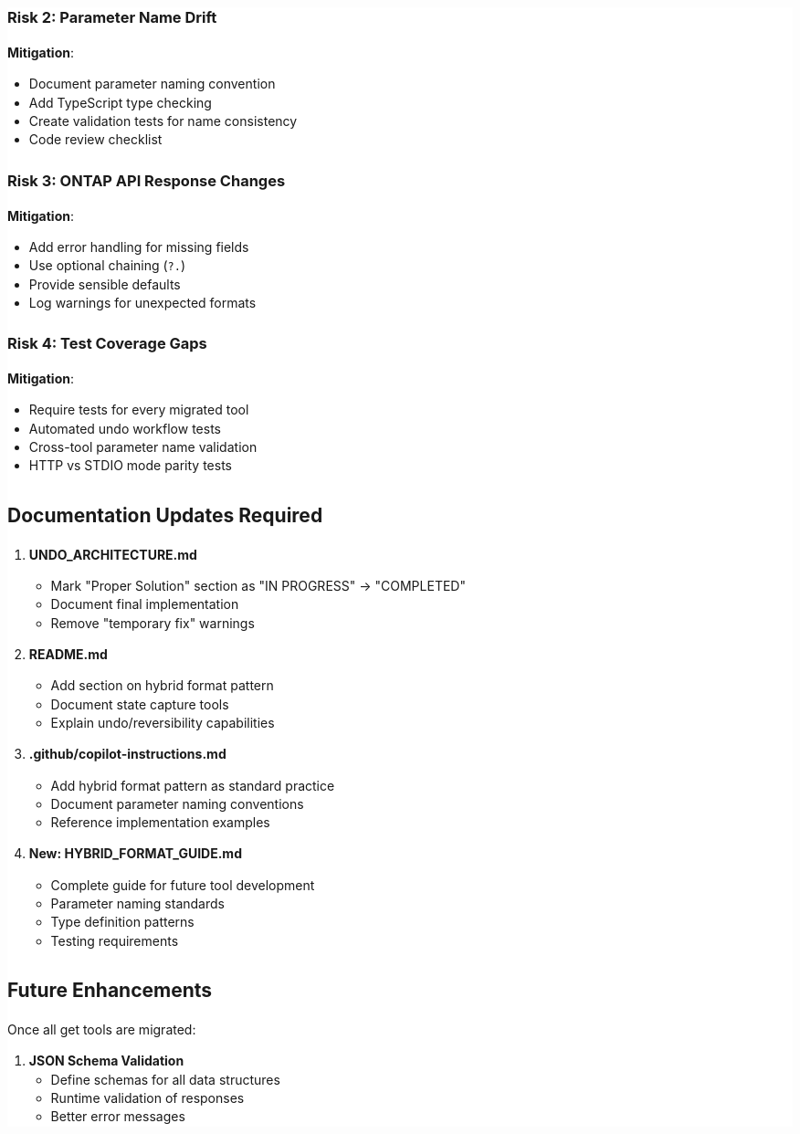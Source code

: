 ### Risk 2: Parameter Name Drift

**Mitigation**: 
- Document parameter naming convention
- Add TypeScript type checking
- Create validation tests for name consistency
- Code review checklist

### Risk 3: ONTAP API Response Changes

**Mitigation**:
- Add error handling for missing fields
- Use optional chaining (`?.`)
- Provide sensible defaults
- Log warnings for unexpected formats

### Risk 4: Test Coverage Gaps

**Mitigation**:
- Require tests for every migrated tool
- Automated undo workflow tests
- Cross-tool parameter name validation
- HTTP vs STDIO mode parity tests

## Documentation Updates Required

1. **UNDO_ARCHITECTURE.md**
   - Mark "Proper Solution" section as "IN PROGRESS" → "COMPLETED"
   - Document final implementation
   - Remove "temporary fix" warnings

2. **README.md**
   - Add section on hybrid format pattern
   - Document state capture tools
   - Explain undo/reversibility capabilities

3. **.github/copilot-instructions.md**
   - Add hybrid format pattern as standard practice
   - Document parameter naming conventions
   - Reference implementation examples

4. **New: HYBRID_FORMAT_GUIDE.md**
   - Complete guide for future tool development
   - Parameter naming standards
   - Type definition patterns
   - Testing requirements

## Future Enhancements

Once all get tools are migrated:

1. **JSON Schema Validation**
   - Define schemas for all data structures
   - Runtime validation of responses
   - Better error messages
